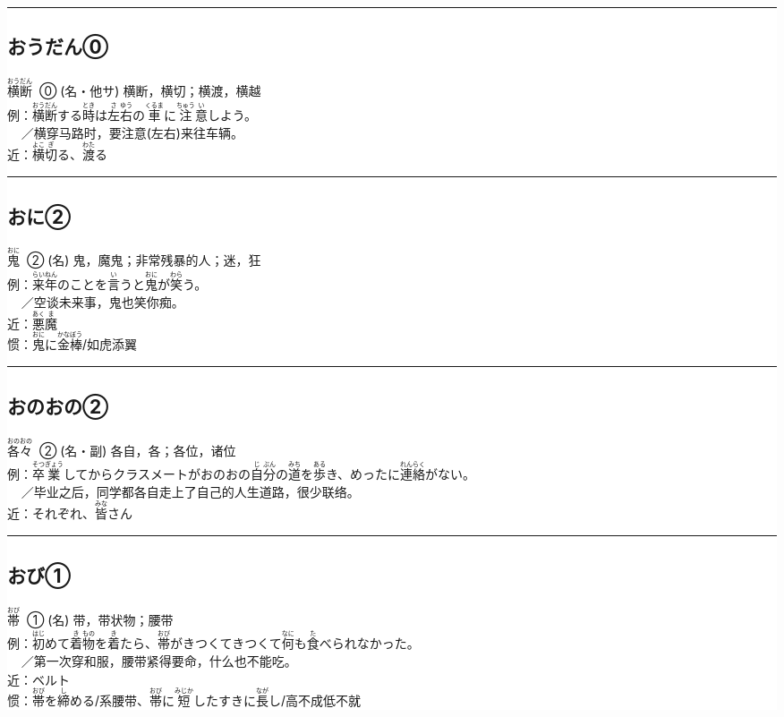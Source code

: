 - - -

## おうだん⓪

<span>
  <ruby>横<rt>おう</rt>断<rt>だん</rt></ruby>
</span>&nbsp;⓪ (名・他サ) 横断，横切；横渡，横越
<div>
  <font> 例</font>：<ruby>横<rt>おう</rt>断<rt>だん</rt>する<rt></rt>時<rt>とき</rt>は<rt></rt>左<rt>さ</rt>右<rt>ゆう</rt>の<rt></rt>車<rt>くるま</rt>に<rt></rt>注<rt>ちゅう</rt>意<rt>い</rt>しよう。</ruby><br>&nbsp;&nbsp;&nbsp;&nbsp;／横穿马路时，要注意(左右)来往车辆。
  <br>
  <font> 近</font>：<ruby>横<rt>よこ</rt>切<rt>ぎ</rt>る</ruby>、<ruby>渡<rt>わた</rt>る</ruby>
</div>

- - -

## おに②

<span>
  <ruby>鬼<rt>おに</rt></ruby>
</span>&nbsp;② (名) 鬼，魔鬼；非常残暴的人；迷，狂
<div>
  <font> 例</font>：<ruby>来<rt>らい</rt>年<rt>ねん</rt>のことを<rt></rt>言<rt>い</rt>うと<rt></rt>鬼<rt>おに</rt>が<rt></rt>笑<rt>わら</rt>う。</ruby><br>&nbsp;&nbsp;&nbsp;&nbsp;／空谈未来事，鬼也笑你痴。
  <br>
  <font> 近</font>：<ruby>悪<rt>あく</rt>魔<rt>ま</rt></ruby>
  <br>
  <font> 惯</font>：<ruby>鬼<rt>おに</rt>に<rt></rt>金<rt>かな</rt>棒<rt>ぼう</rt>/如虎添翼</ruby>
</div>

- - -

## おのおの②

<span>
  <ruby>各々<rt>おのおの</rt></ruby>
</span>&nbsp;② (名・副) 各自，各；各位，诸位
<div>
  <font> 例</font>：<ruby>卒<rt>そつ</rt>業<rt>ぎょう</rt>してからクラスメートがおのおの<rt></rt>自<rt>じ</rt>分<rt>ぶん</rt>の<rt></rt>道<rt>みち</rt>を<rt></rt>歩<rt>ある</rt>き、めったに<rt></rt>連<rt>れん</rt>絡<rt>らく</rt>がない。</ruby><br>&nbsp;&nbsp;&nbsp;&nbsp;／毕业之后，同学都各自走上了自己的人生道路，很少联络。
  <br>
  <font> 近</font>：<ruby>それぞれ</ruby>、<ruby>皆<rt>みな</rt>さん</ruby>
</div>

- - -

## おび①

<span>
  <ruby>帯<rt>おび</rt></ruby>
</span>&nbsp;① (名) 带，带状物；腰带
<div>
  <font> 例</font>：<ruby>初<rt>はじ</rt>めて<rt></rt>着<rt>き</rt>物<rt>もの</rt>を<rt></rt>着<rt>き</rt>たら、<rt></rt>帯<rt>おび</rt>がきつくてきつくて<rt></rt>何<rt>なに</rt>も<rt></rt>食<rt>た</rt>べられなかった。</ruby><br>&nbsp;&nbsp;&nbsp;&nbsp;／第一次穿和服，腰带紧得要命，什么也不能吃。
  <br>
  <font> 近</font>：<ruby>ベルト</ruby>
  <br>
  <font> 惯</font>：<ruby>帯<rt>おび</rt>を<rt></rt>締<rt>し</rt>める/系腰带</ruby>、<ruby>帯<rt>おび</rt>に<rt></rt>短<rt>みじか</rt>したすきに<rt></rt>長<rt>なが</rt>し/高不成低不就</ruby>
</div>
